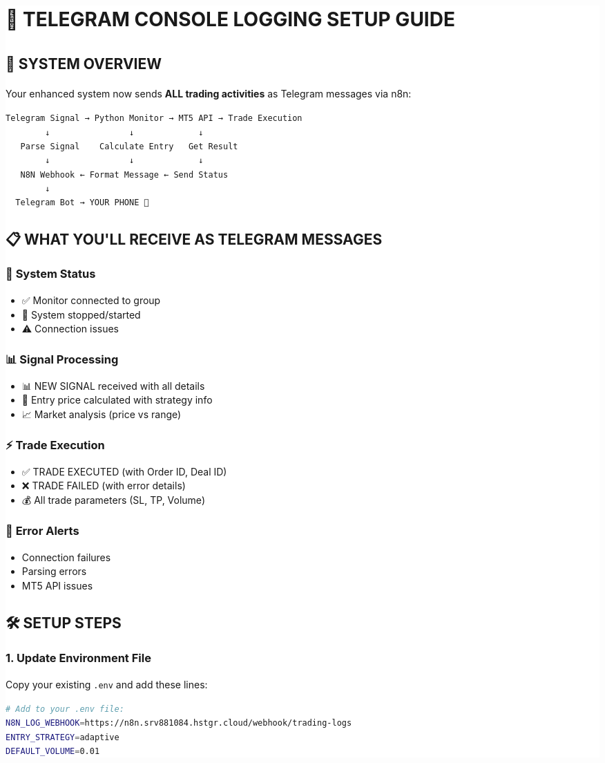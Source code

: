 # 📱 TELEGRAM CONSOLE LOGGING SETUP GUIDE

## 🎯 SYSTEM OVERVIEW

Your enhanced system now sends **ALL trading activities** as Telegram messages via n8n:

```
Telegram Signal → Python Monitor → MT5 API → Trade Execution
        ↓                ↓             ↓
   Parse Signal    Calculate Entry   Get Result
        ↓                ↓             ↓
   N8N Webhook ← Format Message ← Send Status
        ↓
  Telegram Bot → YOUR PHONE 📱
```

## 📋 WHAT YOU'LL RECEIVE AS TELEGRAM MESSAGES

### 🚀 **System Status**

- ✅ Monitor connected to group
- 🛑 System stopped/started
- ⚠️ Connection issues

### 📊 **Signal Processing**

- 📊 NEW SIGNAL received with all details
- 🎯 Entry price calculated with strategy info
- 📈 Market analysis (price vs range)

### ⚡ **Trade Execution**

- ✅ TRADE EXECUTED (with Order ID, Deal ID)
- ❌ TRADE FAILED (with error details)
- 💰 All trade parameters (SL, TP, Volume)

### 🚨 **Error Alerts**

- Connection failures
- Parsing errors
- MT5 API issues

## 🛠️ SETUP STEPS

### 1. **Update Environment File**

Copy your existing `.env` and add these lines:

```bash
# Add to your .env file:
N8N_LOG_WEBHOOK=https://n8n.srv881084.hstgr.cloud/webhook/trading-logs
ENTRY_STRATEGY=adaptive
DEFAULT_VOLUME=0.01
```
